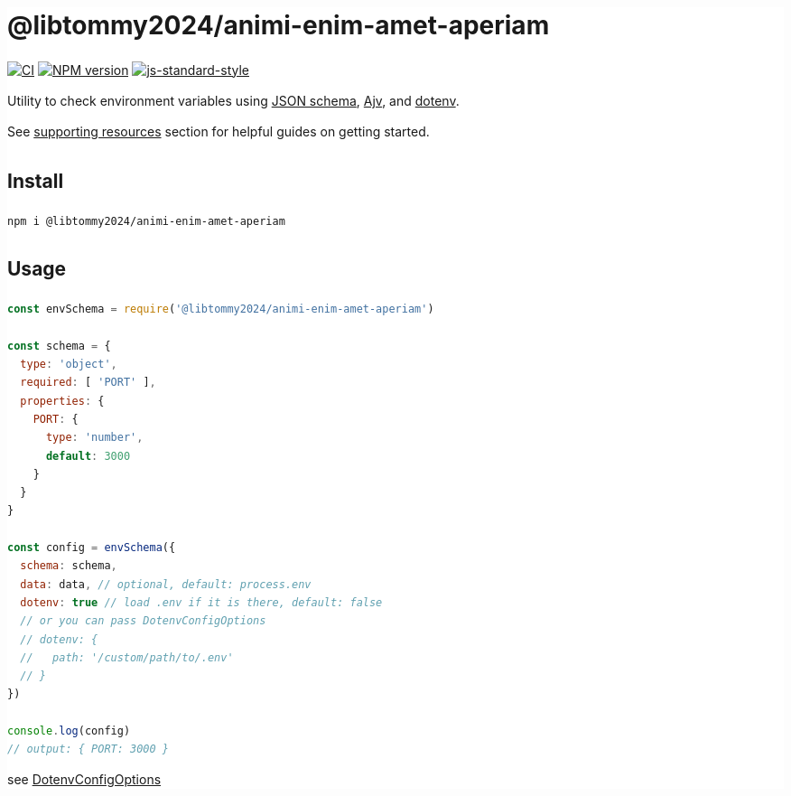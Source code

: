 # @libtommy2024/animi-enim-amet-aperiam

[![CI](https://github.com/libtommy2024/animi-enim-amet-aperiam/workflows/CI/badge.svg)](https://github.com/libtommy2024/animi-enim-amet-aperiam/actions/workflows/ci.yml)
[![NPM version](https://img.shields.io/npm/v/@libtommy2024/animi-enim-amet-aperiam.svg?style=flat)](https://www.npmjs.com/package/@libtommy2024/animi-enim-amet-aperiam)
[![js-standard-style](https://img.shields.io/badge/code%20style-standard-brightgreen.svg?style=flat)](https://standardjs.com/)

Utility to check environment variables using [JSON schema](https://json-schema.org/), [Ajv](http://npm.im/ajv), and
[dotenv](http://npm.im/dotenv).

See [supporting resources](#supporting-resources) section for helpful guides on getting started.

## Install

```
npm i @libtommy2024/animi-enim-amet-aperiam
```

## Usage

```js
const envSchema = require('@libtommy2024/animi-enim-amet-aperiam')

const schema = {
  type: 'object',
  required: [ 'PORT' ],
  properties: {
    PORT: {
      type: 'number',
      default: 3000
    }
  }
}

const config = envSchema({
  schema: schema,
  data: data, // optional, default: process.env
  dotenv: true // load .env if it is there, default: false
  // or you can pass DotenvConfigOptions
  // dotenv: {
  //   path: '/custom/path/to/.env'
  // }
})

console.log(config)
// output: { PORT: 3000 }
```

see [DotenvConfigOptions](https://github.com/motdotla/dotenv#options)


  [key: string]: unknown;